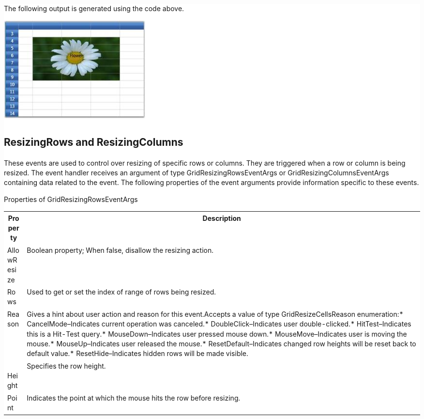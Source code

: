 The following output is generated using the code above.

![QueryCellSpanBackgrounds event in WPF GridControl](Events_images/Events_img4.jpeg)

## ResizingRows and ResizingColumns

These events are used to control over resizing of specific rows or columns. They are triggered when a row or column is being resized. The event handler receives an argument of type GridResizingRowsEventArgs or GridResizingColumnsEventArgs containing data related to the event. The following properties of the event arguments provide information specific to these events.

Properties of GridResizingRowsEventArgs


<table>
<tr>
<th>
Property</th><th>
Description</th></tr>
<tr>
<td>
AllowResize</td><td>
Boolean property; When false, disallow the resizing action.</td></tr>
<tr>
<td>
Rows</td><td>
Used to get or set the index of range of rows being resized.</td></tr>
<tr>
<td>
Reason</td><td>
Gives a hint about user action and reason for this event.Accepts a value of type GridResizeCellsReason enumeration:* CancelMode–Indicates current operation was canceled.* DoubleClick–Indicates user double-clicked.* HitTest–Indicates this is a Hit-Test query.* MouseDown–Indicates user pressed mouse down.* MouseMove–Indicates user is moving the mouse.* MouseUp–Indicates user released the mouse.* ResetDefault–Indicates changed row heights will be reset back to default value.* ResetHide–Indicates hidden rows will be made visible.</td></tr>
<tr>
<td>
<br>Height</td><td>
Specifies the row height.</td></tr>
<tr>
<td>
Point </td><td>
Indicates the point at which the mouse hits the row before resizing.</td></tr>
</table>
